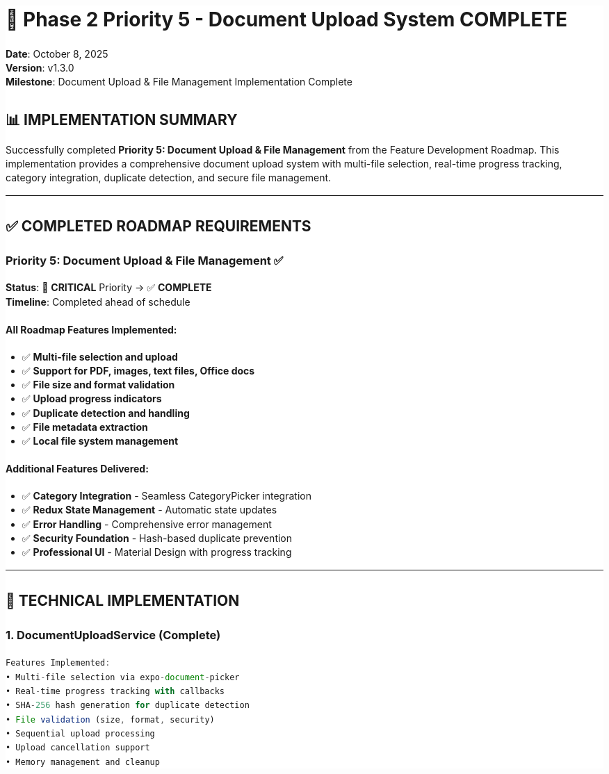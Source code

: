 # 🎉 Phase 2 Priority 5 - Document Upload System COMPLETE

**Date**: October 8, 2025  
**Version**: v1.3.0  
**Milestone**: Document Upload & File Management Implementation Complete

## 📊 **IMPLEMENTATION SUMMARY**

Successfully completed **Priority 5: Document Upload & File Management** from the Feature Development Roadmap. This implementation provides a comprehensive document upload system with multi-file selection, real-time progress tracking, category integration, duplicate detection, and secure file management.

---

## ✅ **COMPLETED ROADMAP REQUIREMENTS**

### **Priority 5: Document Upload & File Management** ✅
**Status**: 🔴 **CRITICAL** Priority → ✅ **COMPLETE**  
**Timeline**: Completed ahead of schedule

#### **All Roadmap Features Implemented:**
- ✅ **Multi-file selection and upload**
- ✅ **Support for PDF, images, text files, Office docs**  
- ✅ **File size and format validation**
- ✅ **Upload progress indicators**
- ✅ **Duplicate detection and handling**
- ✅ **File metadata extraction**
- ✅ **Local file system management**

#### **Additional Features Delivered:**
- ✅ **Category Integration** - Seamless CategoryPicker integration
- ✅ **Redux State Management** - Automatic state updates
- ✅ **Error Handling** - Comprehensive error management
- ✅ **Security Foundation** - Hash-based duplicate prevention
- ✅ **Professional UI** - Material Design with progress tracking

---

## 🚀 **TECHNICAL IMPLEMENTATION**

### **1. DocumentUploadService (Complete)**
```typescript
Features Implemented:
• Multi-file selection via expo-document-picker
• Real-time progress tracking with callbacks
• SHA-256 hash generation for duplicate detection
• File validation (size, format, security)
• Sequential upload processing
• Upload cancellation support
• Memory management and cleanup
```
